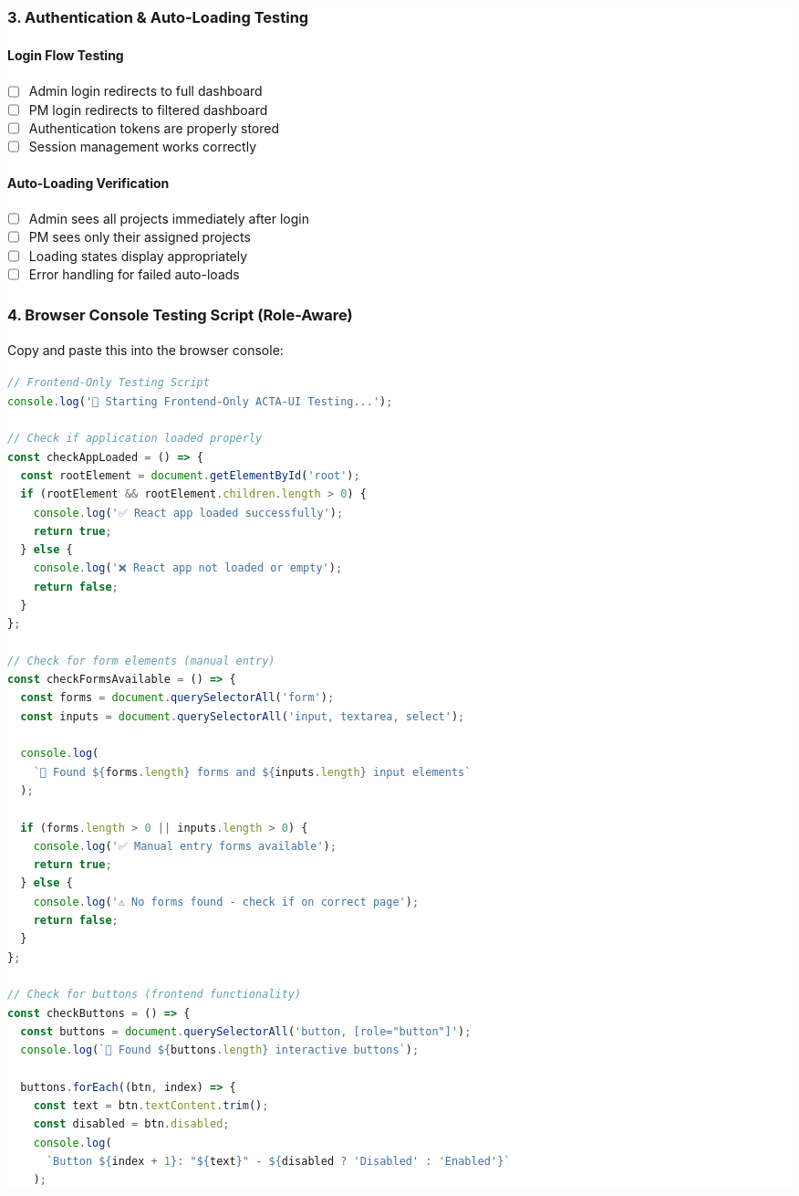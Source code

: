 ### 3. Authentication & Auto-Loading Testing

#### Login Flow Testing

- [ ] Admin login redirects to full dashboard
- [ ] PM login redirects to filtered dashboard
- [ ] Authentication tokens are properly stored
- [ ] Session management works correctly

#### Auto-Loading Verification

- [ ] Admin sees all projects immediately after login
- [ ] PM sees only their assigned projects
- [ ] Loading states display appropriately
- [ ] Error handling for failed auto-loads

### 4. Browser Console Testing Script (Role-Aware)

Copy and paste this into the browser console:

```javascript
// Frontend-Only Testing Script
console.log('🧪 Starting Frontend-Only ACTA-UI Testing...');

// Check if application loaded properly
const checkAppLoaded = () => {
  const rootElement = document.getElementById('root');
  if (rootElement && rootElement.children.length > 0) {
    console.log('✅ React app loaded successfully');
    return true;
  } else {
    console.log('❌ React app not loaded or empty');
    return false;
  }
};

// Check for form elements (manual entry)
const checkFormsAvailable = () => {
  const forms = document.querySelectorAll('form');
  const inputs = document.querySelectorAll('input, textarea, select');

  console.log(
    `📝 Found ${forms.length} forms and ${inputs.length} input elements`
  );

  if (forms.length > 0 || inputs.length > 0) {
    console.log('✅ Manual entry forms available');
    return true;
  } else {
    console.log('⚠️ No forms found - check if on correct page');
    return false;
  }
};

// Check for buttons (frontend functionality)
const checkButtons = () => {
  const buttons = document.querySelectorAll('button, [role="button"]');
  console.log(`🔘 Found ${buttons.length} interactive buttons`);

  buttons.forEach((btn, index) => {
    const text = btn.textContent.trim();
    const disabled = btn.disabled;
    console.log(
      `Button ${index + 1}: "${text}" - ${disabled ? 'Disabled' : 'Enabled'}`
    );
```